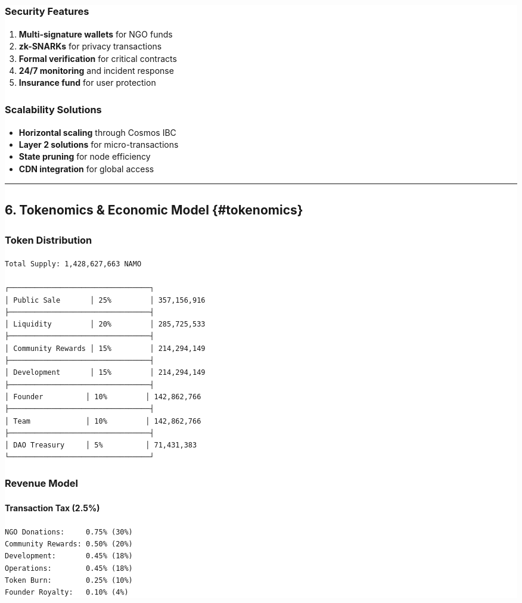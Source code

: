 ### Security Features

1. **Multi-signature wallets** for NGO funds
2. **zk-SNARKs** for privacy transactions
3. **Formal verification** for critical contracts
4. **24/7 monitoring** and incident response
5. **Insurance fund** for user protection

### Scalability Solutions

- **Horizontal scaling** through Cosmos IBC
- **Layer 2 solutions** for micro-transactions
- **State pruning** for node efficiency
- **CDN integration** for global access

---

## 6. Tokenomics & Economic Model {#tokenomics}

### Token Distribution

```
Total Supply: 1,428,627,663 NAMO

┌─────────────────────────────────┐
│ Public Sale       │ 25%         │ 357,156,916
├─────────────────────────────────┤
│ Liquidity         │ 20%         │ 285,725,533
├─────────────────────────────────┤
│ Community Rewards │ 15%         │ 214,294,149
├─────────────────────────────────┤
│ Development       │ 15%         │ 214,294,149
├─────────────────────────────────┤
│ Founder          │ 10%         │ 142,862,766
├─────────────────────────────────┤
│ Team             │ 10%         │ 142,862,766
├─────────────────────────────────┤
│ DAO Treasury     │ 5%          │ 71,431,383
└─────────────────────────────────┘
```

### Revenue Model

#### Transaction Tax (2.5%)
```
NGO Donations:     0.75% (30%)
Community Rewards: 0.50% (20%)
Development:       0.45% (18%)
Operations:        0.45% (18%)
Token Burn:        0.25% (10%)
Founder Royalty:   0.10% (4%)
```
